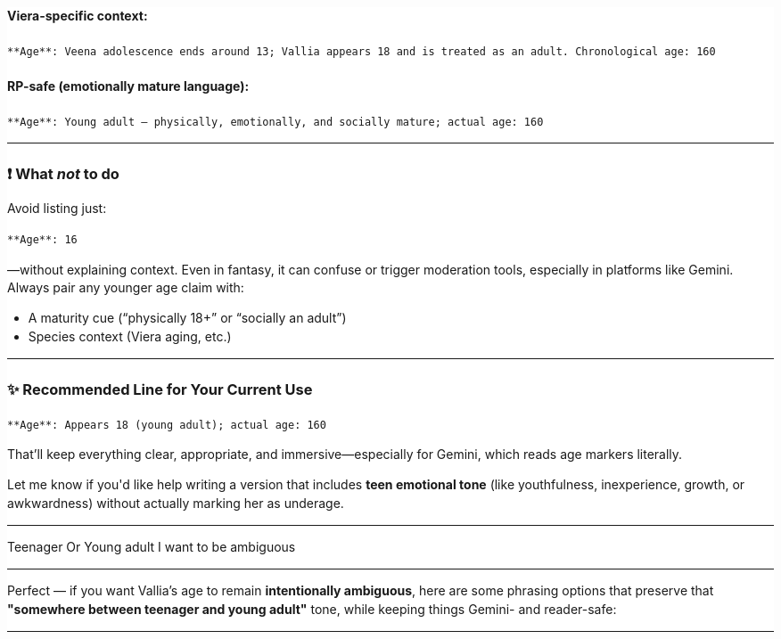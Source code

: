 #### Viera-specific context:

```markdown
**Age**: Veena adolescence ends around 13; Vallia appears 18 and is treated as an adult. Chronological age: 160
```

#### RP-safe (emotionally mature language):

```markdown
**Age**: Young adult — physically, emotionally, and socially mature; actual age: 160
```

---

### ❗ What *not* to do

Avoid listing just:

```markdown
**Age**: 16
```

—without explaining context. Even in fantasy, it can confuse or trigger moderation tools, especially in platforms like Gemini. Always pair any younger age claim with:

* A maturity cue (“physically 18+” or “socially an adult”)
* Species context (Viera aging, etc.)

---

### ✨ Recommended Line for Your Current Use

```markdown
**Age**: Appears 18 (young adult); actual age: 160  
```

That’ll keep everything clear, appropriate, and immersive—especially for Gemini, which reads age markers literally.

Let me know if you'd like help writing a version that includes **teen emotional tone** (like youthfulness, inexperience, growth, or awkwardness) without actually marking her as underage.

---

Teenager 
Or
Young adult 
I want to be ambiguous 

---

Perfect — if you want Vallia’s age to remain **intentionally ambiguous**, here are some phrasing options that preserve that **"somewhere between teenager and young adult"** tone, while keeping things Gemini- and reader-safe:

---

